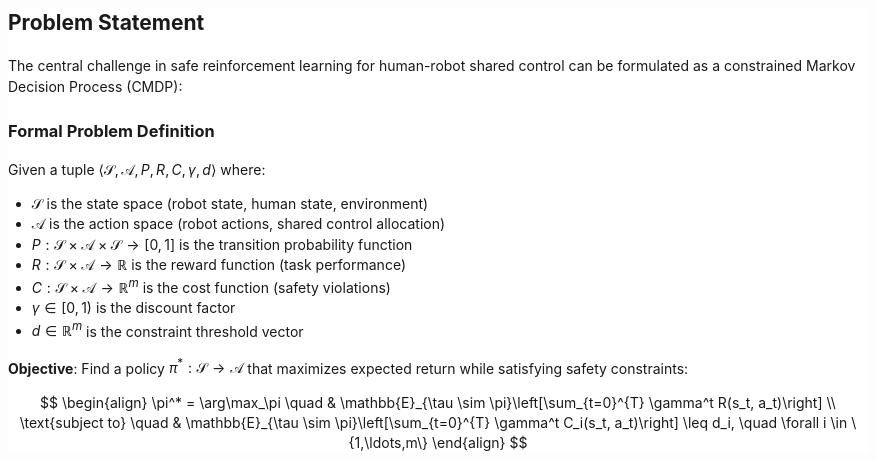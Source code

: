 <style>
.motivation-examples {
  display: grid;
  grid-template-columns: repeat(auto-fit, minmax(250px, 1fr));
  gap: 20px;
  margin: 30px 0;
}

.example-box {
  background: #f8f9fa;
  border: 1px solid #e9ecef;
  border-left: 4px solid #28a745;
  padding: 20px;
  border-radius: 5px;
}

.example-box h4 {
  margin-top: 0;
  color: #155724;
}

.example-box p {
  font-size: 0.95em;
  color: #495057;
  margin-bottom: 0;
  line-height: 1.5;
}
</style>

## Problem Statement

The central challenge in safe reinforcement learning for human-robot shared control can be formulated as a constrained Markov Decision Process (CMDP):

### Formal Problem Definition

Given a tuple $\langle \mathcal{S}, \mathcal{A}, P, R, C, \gamma, d \rangle$ where:

- $\mathcal{S}$ is the state space (robot state, human state, environment)
- $\mathcal{A}$ is the action space (robot actions, shared control allocation)
- $P: \mathcal{S} \times \mathcal{A} \times \mathcal{S} \rightarrow [0,1]$ is the transition probability function
- $R: \mathcal{S} \times \mathcal{A} \rightarrow \mathbb{R}$ is the reward function (task performance)
- $C: \mathcal{S} \times \mathcal{A} \rightarrow \mathbb{R}^m$ is the cost function (safety violations)
- $\gamma \in [0,1)$ is the discount factor
- $d \in \mathbb{R}^m$ is the constraint threshold vector

**Objective**: Find a policy $\pi^*: \mathcal{S} \rightarrow \mathcal{A}$ that maximizes expected return while satisfying safety constraints:

$$
\begin{align}
\pi^* = \arg\max_\pi \quad & \mathbb{E}_{\tau \sim \pi}\left[\sum_{t=0}^{T} \gamma^t R(s_t, a_t)\right] \\
\text{subject to} \quad & \mathbb{E}_{\tau \sim \pi}\left[\sum_{t=0}^{T} \gamma^t C_i(s_t, a_t)\right] \leq d_i, \quad \forall i \in \{1,\ldots,m\}
\end{align}
$$
